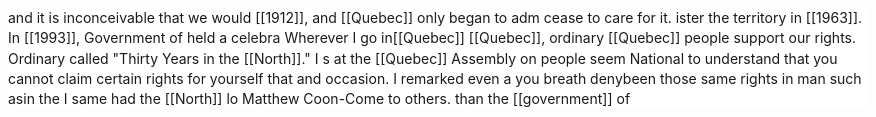 and it is inconceivable that
we would
[[1912]],
and
[[Quebec]]
only
began
to
adm
cease to care for it.
ister
the
territory
in
[[1963]].
In
[[1993]],
Government
of
held
a
celebra
Wherever
I go in[[Quebec]]
[[Quebec]], ordinary [[Quebec]] people support
our rights. Ordinary
called
"Thirty
Years
in
the
[[North]]."
I
s
at
the
[[Quebec]]
Assembly
on
people seem National
to understand that you cannot claim certain rights for yourself that
and
occasion.
I
remarked
even
a
you
breath denybeen
those same rights in
man
such
asin the
I same
had
the
[[North]]
lo
Matthew Coon-Come
to others.
than
the
[[government]]
of